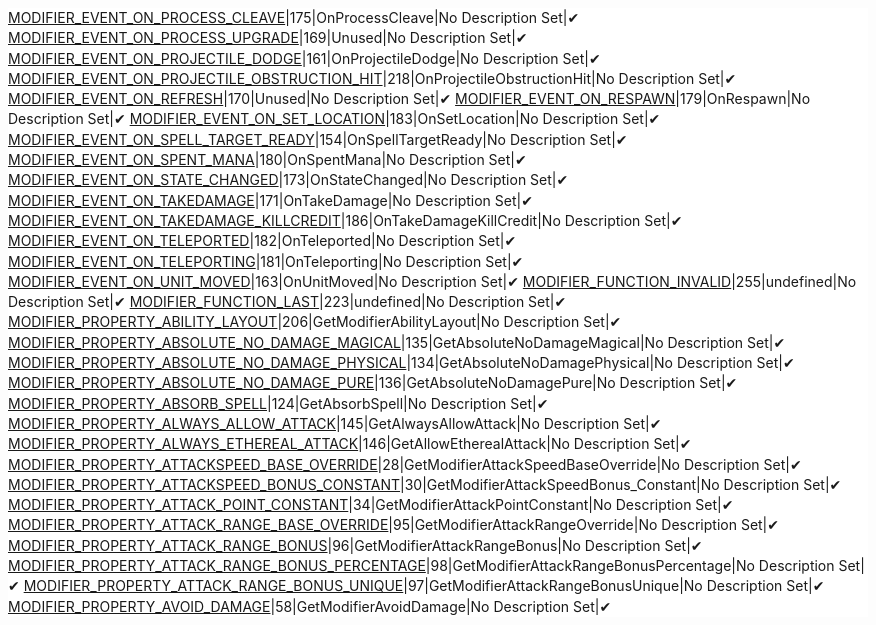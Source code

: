 [MODIFIER_EVENT_ON_PROCESS_CLEAVE](Constants/modifierfunction/MODIFIER_EVENT_ON_PROCESS_CLEAVE)|175|OnProcessCleave|No Description Set|✔
[MODIFIER_EVENT_ON_PROCESS_UPGRADE](Constants/modifierfunction/MODIFIER_EVENT_ON_PROCESS_UPGRADE)|169|Unused|No Description Set|✔
[MODIFIER_EVENT_ON_PROJECTILE_DODGE](Constants/modifierfunction/MODIFIER_EVENT_ON_PROJECTILE_DODGE)|161|OnProjectileDodge|No Description Set|✔
[MODIFIER_EVENT_ON_PROJECTILE_OBSTRUCTION_HIT](Constants/modifierfunction/MODIFIER_EVENT_ON_PROJECTILE_OBSTRUCTION_HIT)|218|OnProjectileObstructionHit|No Description Set|✔
[MODIFIER_EVENT_ON_REFRESH](Constants/modifierfunction/MODIFIER_EVENT_ON_REFRESH)|170|Unused|No Description Set|✔
[MODIFIER_EVENT_ON_RESPAWN](Constants/modifierfunction/MODIFIER_EVENT_ON_RESPAWN)|179|OnRespawn|No Description Set|✔
[MODIFIER_EVENT_ON_SET_LOCATION](Constants/modifierfunction/MODIFIER_EVENT_ON_SET_LOCATION)|183|OnSetLocation|No Description Set|✔
[MODIFIER_EVENT_ON_SPELL_TARGET_READY](Constants/modifierfunction/MODIFIER_EVENT_ON_SPELL_TARGET_READY)|154|OnSpellTargetReady|No Description Set|✔
[MODIFIER_EVENT_ON_SPENT_MANA](Constants/modifierfunction/MODIFIER_EVENT_ON_SPENT_MANA)|180|OnSpentMana|No Description Set|✔
[MODIFIER_EVENT_ON_STATE_CHANGED](Constants/modifierfunction/MODIFIER_EVENT_ON_STATE_CHANGED)|173|OnStateChanged|No Description Set|✔
[MODIFIER_EVENT_ON_TAKEDAMAGE](Constants/modifierfunction/MODIFIER_EVENT_ON_TAKEDAMAGE)|171|OnTakeDamage|No Description Set|✔
[MODIFIER_EVENT_ON_TAKEDAMAGE_KILLCREDIT](Constants/modifierfunction/MODIFIER_EVENT_ON_TAKEDAMAGE_KILLCREDIT)|186|OnTakeDamageKillCredit|No Description Set|✔
[MODIFIER_EVENT_ON_TELEPORTED](Constants/modifierfunction/MODIFIER_EVENT_ON_TELEPORTED)|182|OnTeleported|No Description Set|✔
[MODIFIER_EVENT_ON_TELEPORTING](Constants/modifierfunction/MODIFIER_EVENT_ON_TELEPORTING)|181|OnTeleporting|No Description Set|✔
[MODIFIER_EVENT_ON_UNIT_MOVED](Constants/modifierfunction/MODIFIER_EVENT_ON_UNIT_MOVED)|163|OnUnitMoved|No Description Set|✔
[MODIFIER_FUNCTION_INVALID](Constants/modifierfunction/MODIFIER_FUNCTION_INVALID)|255|undefined|No Description Set|✔
[MODIFIER_FUNCTION_LAST](Constants/modifierfunction/MODIFIER_FUNCTION_LAST)|223|undefined|No Description Set|✔
[MODIFIER_PROPERTY_ABILITY_LAYOUT](Constants/modifierfunction/MODIFIER_PROPERTY_ABILITY_LAYOUT)|206|GetModifierAbilityLayout|No Description Set|✔
[MODIFIER_PROPERTY_ABSOLUTE_NO_DAMAGE_MAGICAL](Constants/modifierfunction/MODIFIER_PROPERTY_ABSOLUTE_NO_DAMAGE_MAGICAL)|135|GetAbsoluteNoDamageMagical|No Description Set|✔
[MODIFIER_PROPERTY_ABSOLUTE_NO_DAMAGE_PHYSICAL](Constants/modifierfunction/MODIFIER_PROPERTY_ABSOLUTE_NO_DAMAGE_PHYSICAL)|134|GetAbsoluteNoDamagePhysical|No Description Set|✔
[MODIFIER_PROPERTY_ABSOLUTE_NO_DAMAGE_PURE](Constants/modifierfunction/MODIFIER_PROPERTY_ABSOLUTE_NO_DAMAGE_PURE)|136|GetAbsoluteNoDamagePure|No Description Set|✔
[MODIFIER_PROPERTY_ABSORB_SPELL](Constants/modifierfunction/MODIFIER_PROPERTY_ABSORB_SPELL)|124|GetAbsorbSpell|No Description Set|✔
[MODIFIER_PROPERTY_ALWAYS_ALLOW_ATTACK](Constants/modifierfunction/MODIFIER_PROPERTY_ALWAYS_ALLOW_ATTACK)|145|GetAlwaysAllowAttack|No Description Set|✔
[MODIFIER_PROPERTY_ALWAYS_ETHEREAL_ATTACK](Constants/modifierfunction/MODIFIER_PROPERTY_ALWAYS_ETHEREAL_ATTACK)|146|GetAllowEtherealAttack|No Description Set|✔
[MODIFIER_PROPERTY_ATTACKSPEED_BASE_OVERRIDE](Constants/modifierfunction/MODIFIER_PROPERTY_ATTACKSPEED_BASE_OVERRIDE)|28|GetModifierAttackSpeedBaseOverride|No Description Set|✔
[MODIFIER_PROPERTY_ATTACKSPEED_BONUS_CONSTANT](Constants/modifierfunction/MODIFIER_PROPERTY_ATTACKSPEED_BONUS_CONSTANT)|30|GetModifierAttackSpeedBonus_Constant|No Description Set|✔
[MODIFIER_PROPERTY_ATTACK_POINT_CONSTANT](Constants/modifierfunction/MODIFIER_PROPERTY_ATTACK_POINT_CONSTANT)|34|GetModifierAttackPointConstant|No Description Set|✔
[MODIFIER_PROPERTY_ATTACK_RANGE_BASE_OVERRIDE](Constants/modifierfunction/MODIFIER_PROPERTY_ATTACK_RANGE_BASE_OVERRIDE)|95|GetModifierAttackRangeOverride|No Description Set|✔
[MODIFIER_PROPERTY_ATTACK_RANGE_BONUS](Constants/modifierfunction/MODIFIER_PROPERTY_ATTACK_RANGE_BONUS)|96|GetModifierAttackRangeBonus|No Description Set|✔
[MODIFIER_PROPERTY_ATTACK_RANGE_BONUS_PERCENTAGE](Constants/modifierfunction/MODIFIER_PROPERTY_ATTACK_RANGE_BONUS_PERCENTAGE)|98|GetModifierAttackRangeBonusPercentage|No Description Set|✔
[MODIFIER_PROPERTY_ATTACK_RANGE_BONUS_UNIQUE](Constants/modifierfunction/MODIFIER_PROPERTY_ATTACK_RANGE_BONUS_UNIQUE)|97|GetModifierAttackRangeBonusUnique|No Description Set|✔
[MODIFIER_PROPERTY_AVOID_DAMAGE](Constants/modifierfunction/MODIFIER_PROPERTY_AVOID_DAMAGE)|58|GetModifierAvoidDamage|No Description Set|✔